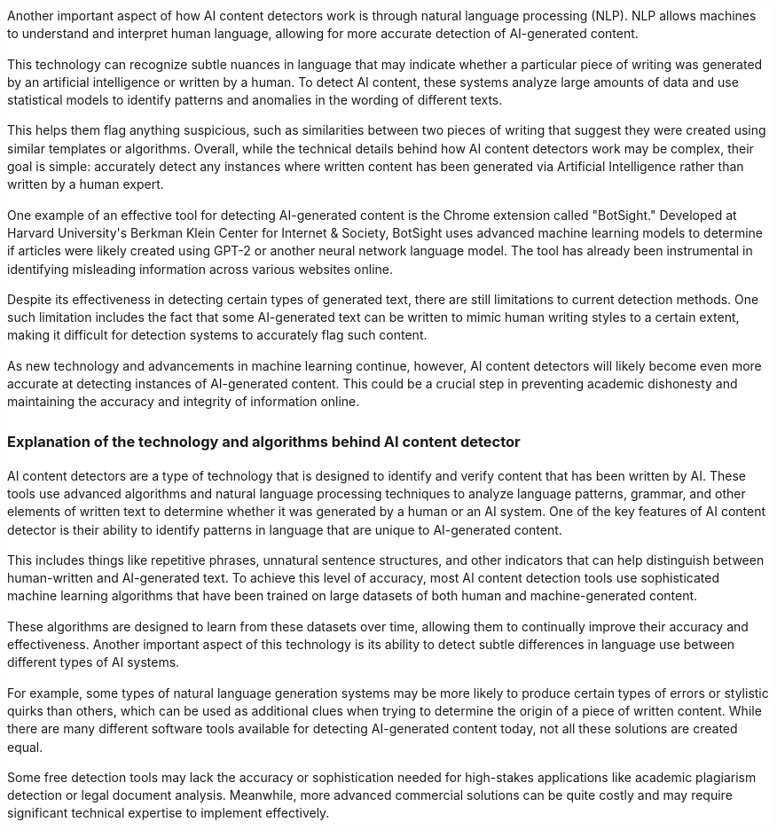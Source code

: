 Another important aspect of how AI content detectors work is through natural language processing (NLP). NLP allows machines to understand and interpret human language, allowing for more accurate detection of AI-generated content.

This technology can recognize subtle nuances in language that may indicate whether a particular piece of writing was generated by an artificial intelligence or written by a human. To detect AI content, these systems analyze large amounts of data and use statistical models to identify patterns and anomalies in the wording of different texts.

This helps them flag anything suspicious, such as similarities between two pieces of writing that suggest they were created using similar templates or algorithms. Overall, while the technical details behind how AI content detectors work may be complex, their goal is simple: accurately detect any instances where written content has been generated via Artificial Intelligence rather than written by a human expert.

One example of an effective tool for detecting AI-generated content is the Chrome extension called "BotSight." Developed at Harvard University's Berkman Klein Center for Internet & Society, BotSight uses advanced machine learning models to determine if articles were likely created using GPT-2 or another neural network language model. The tool has already been instrumental in identifying misleading information across various websites online.

Despite its effectiveness in detecting certain types of generated text, there are still limitations to current detection methods. One such limitation includes the fact that some AI-generated text can be written to mimic human writing styles to a certain extent, making it difficult for detection systems to accurately flag such content.

As new technology and advancements in machine learning continue, however, AI content detectors will likely become even more accurate at detecting instances of AI-generated content. This could be a crucial step in preventing academic dishonesty and maintaining the accuracy and integrity of information online.


### **Explanation of the technology and algorithms behind AI content detector**

AI content detectors are a type of technology that is designed to identify and verify content that has been written by AI. These tools use advanced algorithms and natural language processing techniques to analyze language patterns, grammar, and other elements of written text to determine whether it was generated by a human or an AI system. One of the key features of AI content detector is their ability to identify patterns in language that are unique to AI-generated content.

This includes things like repetitive phrases, unnatural sentence structures, and other indicators that can help distinguish between human-written and AI-generated text. To achieve this level of accuracy, most AI content detection tools use sophisticated machine learning algorithms that have been trained on large datasets of both human and machine-generated content.

These algorithms are designed to learn from these datasets over time, allowing them to continually improve their accuracy and effectiveness. Another important aspect of this technology is its ability to detect subtle differences in language use between different types of AI systems.

For example, some types of natural language generation systems may be more likely to produce certain types of errors or stylistic quirks than others, which can be used as additional clues when trying to determine the origin of a piece of written content. While there are many different software tools available for detecting AI-generated content today, not all these solutions are created equal.

Some free detection tools may lack the accuracy or sophistication needed for high-stakes applications like academic plagiarism detection or legal document analysis. Meanwhile, more advanced commercial solutions can be quite costly and may require significant technical expertise to implement effectively.
